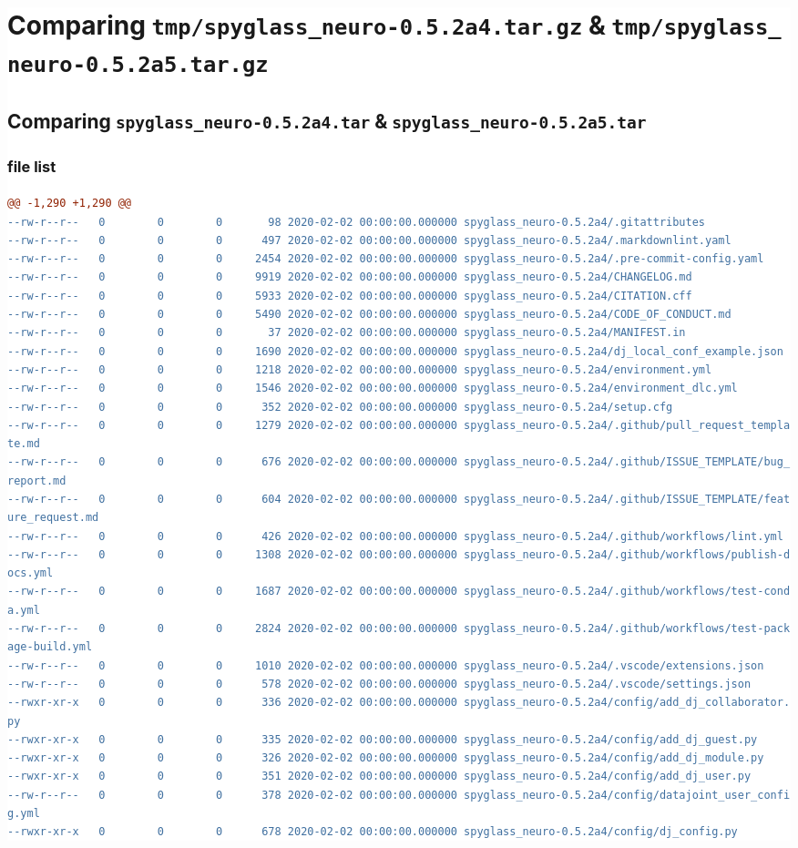 # Comparing `tmp/spyglass_neuro-0.5.2a4.tar.gz` & `tmp/spyglass_neuro-0.5.2a5.tar.gz`

## Comparing `spyglass_neuro-0.5.2a4.tar` & `spyglass_neuro-0.5.2a5.tar`

### file list

```diff
@@ -1,290 +1,290 @@
--rw-r--r--   0        0        0       98 2020-02-02 00:00:00.000000 spyglass_neuro-0.5.2a4/.gitattributes
--rw-r--r--   0        0        0      497 2020-02-02 00:00:00.000000 spyglass_neuro-0.5.2a4/.markdownlint.yaml
--rw-r--r--   0        0        0     2454 2020-02-02 00:00:00.000000 spyglass_neuro-0.5.2a4/.pre-commit-config.yaml
--rw-r--r--   0        0        0     9919 2020-02-02 00:00:00.000000 spyglass_neuro-0.5.2a4/CHANGELOG.md
--rw-r--r--   0        0        0     5933 2020-02-02 00:00:00.000000 spyglass_neuro-0.5.2a4/CITATION.cff
--rw-r--r--   0        0        0     5490 2020-02-02 00:00:00.000000 spyglass_neuro-0.5.2a4/CODE_OF_CONDUCT.md
--rw-r--r--   0        0        0       37 2020-02-02 00:00:00.000000 spyglass_neuro-0.5.2a4/MANIFEST.in
--rw-r--r--   0        0        0     1690 2020-02-02 00:00:00.000000 spyglass_neuro-0.5.2a4/dj_local_conf_example.json
--rw-r--r--   0        0        0     1218 2020-02-02 00:00:00.000000 spyglass_neuro-0.5.2a4/environment.yml
--rw-r--r--   0        0        0     1546 2020-02-02 00:00:00.000000 spyglass_neuro-0.5.2a4/environment_dlc.yml
--rw-r--r--   0        0        0      352 2020-02-02 00:00:00.000000 spyglass_neuro-0.5.2a4/setup.cfg
--rw-r--r--   0        0        0     1279 2020-02-02 00:00:00.000000 spyglass_neuro-0.5.2a4/.github/pull_request_template.md
--rw-r--r--   0        0        0      676 2020-02-02 00:00:00.000000 spyglass_neuro-0.5.2a4/.github/ISSUE_TEMPLATE/bug_report.md
--rw-r--r--   0        0        0      604 2020-02-02 00:00:00.000000 spyglass_neuro-0.5.2a4/.github/ISSUE_TEMPLATE/feature_request.md
--rw-r--r--   0        0        0      426 2020-02-02 00:00:00.000000 spyglass_neuro-0.5.2a4/.github/workflows/lint.yml
--rw-r--r--   0        0        0     1308 2020-02-02 00:00:00.000000 spyglass_neuro-0.5.2a4/.github/workflows/publish-docs.yml
--rw-r--r--   0        0        0     1687 2020-02-02 00:00:00.000000 spyglass_neuro-0.5.2a4/.github/workflows/test-conda.yml
--rw-r--r--   0        0        0     2824 2020-02-02 00:00:00.000000 spyglass_neuro-0.5.2a4/.github/workflows/test-package-build.yml
--rw-r--r--   0        0        0     1010 2020-02-02 00:00:00.000000 spyglass_neuro-0.5.2a4/.vscode/extensions.json
--rw-r--r--   0        0        0      578 2020-02-02 00:00:00.000000 spyglass_neuro-0.5.2a4/.vscode/settings.json
--rwxr-xr-x   0        0        0      336 2020-02-02 00:00:00.000000 spyglass_neuro-0.5.2a4/config/add_dj_collaborator.py
--rwxr-xr-x   0        0        0      335 2020-02-02 00:00:00.000000 spyglass_neuro-0.5.2a4/config/add_dj_guest.py
--rwxr-xr-x   0        0        0      326 2020-02-02 00:00:00.000000 spyglass_neuro-0.5.2a4/config/add_dj_module.py
--rwxr-xr-x   0        0        0      351 2020-02-02 00:00:00.000000 spyglass_neuro-0.5.2a4/config/add_dj_user.py
--rw-r--r--   0        0        0      378 2020-02-02 00:00:00.000000 spyglass_neuro-0.5.2a4/config/datajoint_user_config.yml
--rwxr-xr-x   0        0        0      678 2020-02-02 00:00:00.000000 spyglass_neuro-0.5.2a4/config/dj_config.py
```